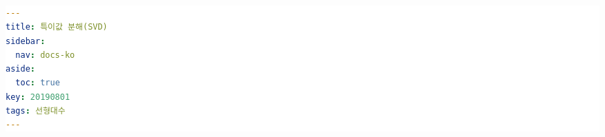 ```yaml
---
title: 특이값 분해(SVD)
sidebar:
  nav: docs-ko
aside:
  toc: true
key: 20190801
tags: 선형대수
---
```

<style>
  @media screen and (max-width:500px){
    iframe {
        width: 100vw; 
        height: 110vw;
        background:white;  
    }
    .my_iframe {
        width: 100vw;
        height: 120vw;
        background: white;
    }
    .iframe_picApplet {
        width: 520px;
        height: 545px;
        background: white;
    }
  }

  @media screen and (min-width:500px){
    iframe {
        width: 40vw; 
        height: 40vw;
        background:white;  
    }
    .my_iframe {
        width: 35vw;
        height: 43.75vw;
        background: white;
    }
    .iframe_picApplet {
        width: 520px;
        height: 545px;
        background: white;
    }
  }


</style>

<p align = "center">
<iframe src="https://angeloyeo.github.io/p5/2019-08-01-preview_SVD/" frameborder = "0"></iframe>
</p>
